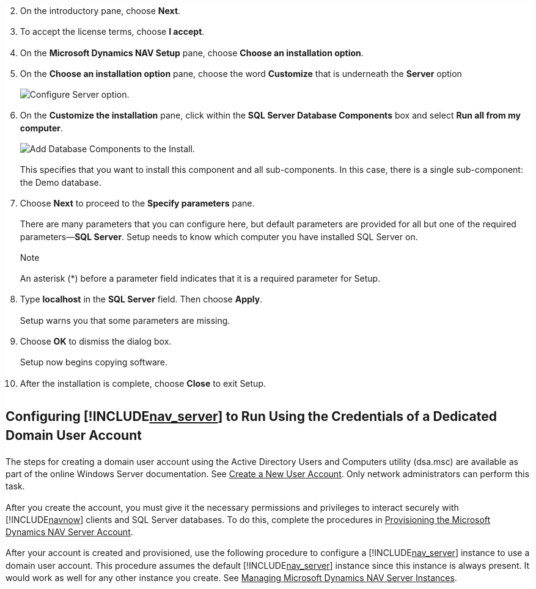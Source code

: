 2.  On the introductory pane, choose **Next**.  

3.  To accept the license terms, choose **I accept**.  

4.  On the **Microsoft Dynamics NAV Setup** pane, choose **Choose an installation option**.  

5.  On the **Choose an installation option** pane, choose the word **Customize** that is underneath the **Server** option  

     ![Configure Server option.](media/ServerConfigure.JPG "ServerConfigure")  

6.  On the **Customize the installation** pane, click within the **SQL Server Database Components** box and select **Run all from my computer**.  

     ![Add Database Components to the Install.](media/DBCompRunAll.JPG "DBCompRunAll")  

     This specifies that you want to install this component and all sub-components. In this case, there is a single sub-component: the Demo database.  

7.  Choose **Next** to proceed to the **Specify parameters** pane.  

     There are many parameters that you can configure here, but default parameters are provided for all but one of the required parameters—**SQL Server**. Setup needs to know which computer you have installed SQL Server on.  

    > [!NOTE]  
    >  An asterisk \(\*\) before a parameter field indicates that it is a required parameter for Setup.  

8.  Type **localhost** in the **SQL Server** field. Then choose **Apply**.  

     Setup warns you that some parameters are missing.  

9. Choose **OK** to dismiss the dialog box.  

     Setup now begins copying software.  

10. After the installation is complete, choose **Close** to exit Setup.  

## Configuring [!INCLUDE[nav_server](includes/nav_server_md.md)] to Run Using the Credentials of a Dedicated Domain User Account  
 The steps for creating a domain user account using the Active Directory Users and Computers utility \(dsa.msc\) are available as part of the online Windows Server documentation. See [Create a New User Account](https://go.microsoft.com/fwlink/?LinkId=213723). Only network administrators can perform this task.  

 After you create the account, you must give it the necessary permissions and privileges to interact securely with [!INCLUDE[navnow](includes/navnow_md.md)] clients and SQL Server databases. To do this, complete the procedures in [Provisioning the Microsoft Dynamics NAV Server Account](Provisioning-the-Microsoft-Dynamics-NAV-Server-Account.md).  

 After your account is created and provisioned, use the following procedure to configure a [!INCLUDE[nav_server](includes/nav_server_md.md)] instance to use a domain user account. This procedure assumes the default [!INCLUDE[nav_server](includes/nav_server_md.md)] instance since this instance is always present. It would work as well for any other instance you create. See [Managing Microsoft Dynamics NAV Server Instances](Managing-Microsoft-Dynamics-NAV-Server-Instances.md).  
